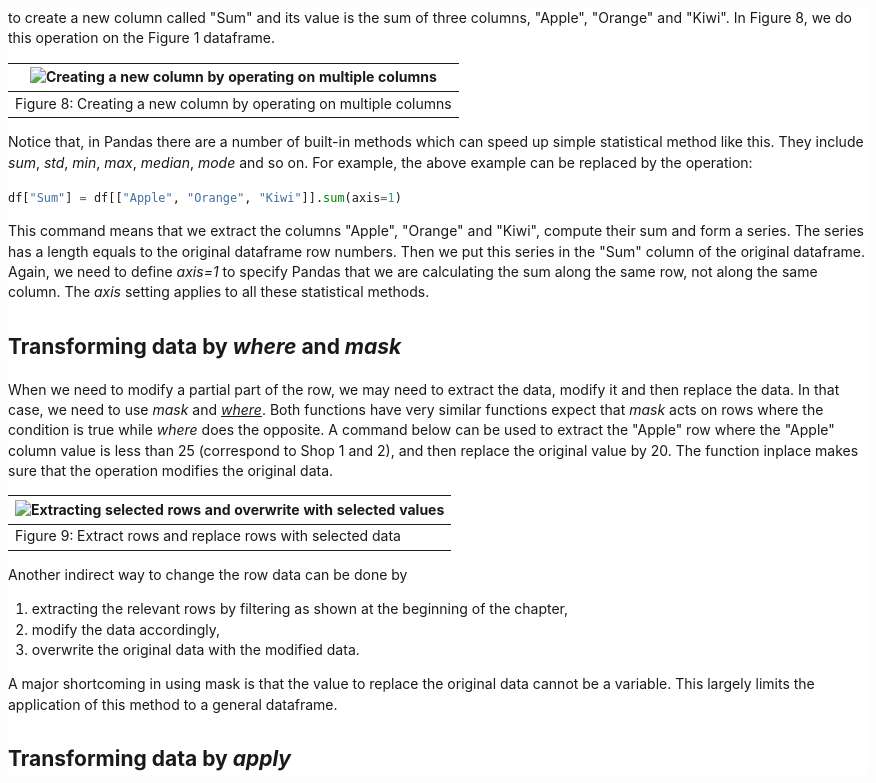 to create a new column called "Sum" and its value is the sum of three columns, "Apple", "Orange" and "Kiwi". In Figure 8, we do this operation on the Figure 1 dataframe.



| ![Creating a new column by operating on multiple columns](C:\Users\ShingChi_Leung\Desktop\PandasCourse\learning_pandas_from_zero-main\figures\chapter6_fig8.png "Creating a new column by operating on multiple columns") |
| ------------------------------------------------------------ |
| Figure 8: Creating a new column by operating on multiple columns |



Notice that, in Pandas there are a number of built-in methods which can speed up simple statistical method like this. They include *sum*, *std*, *min*, *max*, *median*, *mode* and so on. For example, the above example can be replaced by the operation:

```python
df["Sum"] = df[["Apple", "Orange", "Kiwi"]].sum(axis=1)
```

This command means that we extract the columns "Apple", "Orange" and "Kiwi", compute their sum and form a series. The series has a length equals to the original dataframe row numbers. Then we put this series in the "Sum" column of the original dataframe. Again, we need to define *axis=1* to specify Pandas that we are calculating the sum along the same row, not along the same column. The *axis* setting applies to all these statistical methods. 





## Transforming data by *where* and *mask*

When we need to modify a partial part of the row, we may need to extract the data, modify it and then replace the data. In that case, we need to use *mask* and [*where*](https://pandas.pydata.org/docs/reference/api/pandas.DataFrame.mask.html#pandas.DataFrame.mask). Both functions have very similar functions expect that *mask* acts on rows where the condition is true while *where* does the opposite. A command below can be used to extract the "Apple" row where the "Apple" column value is less than 25 (correspond to Shop 1 and 2), and then replace the original value by 20. The function inplace makes sure that the operation modifies the original data. 



| ![Extracting selected rows and overwrite with selected values](C:\Users\ShingChi_Leung\Desktop\PandasCourse\learning_pandas_from_zero-main\figures\chapter6_fig9.png "Extracting selected rows and overwrite with selected values") |
| ------------------------------------------------------------ |
| Figure 9: Extract rows and replace rows with selected data   |



Another indirect way to change the row data can be done by 

1. extracting the relevant rows by filtering as shown at the beginning of the chapter,
2. modify the data accordingly,
3. overwrite the original data with the modified data. 

A major shortcoming in using mask is that the value to replace the original data cannot be a variable. This largely limits the application of this method to a general dataframe. 



## Transforming data by *apply*
